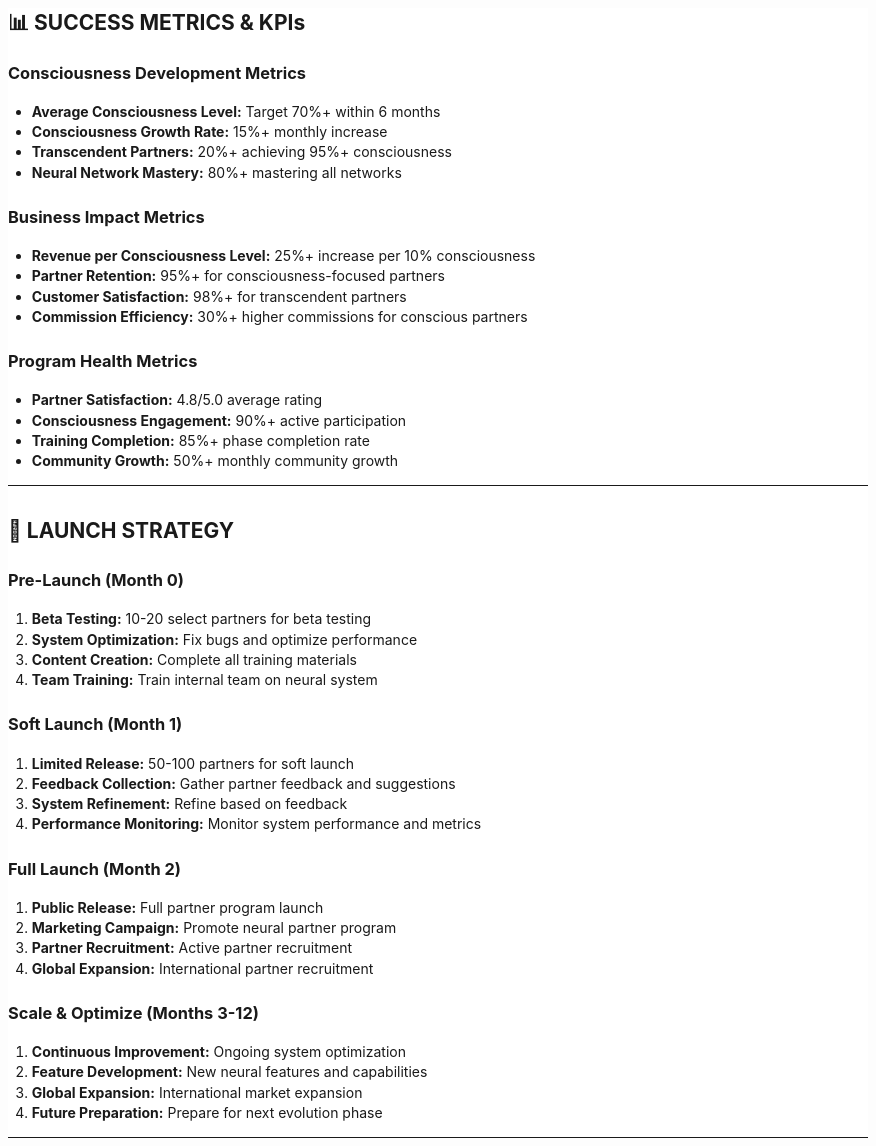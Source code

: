 
## 📊 SUCCESS METRICS & KPIs

### **Consciousness Development Metrics**
- **Average Consciousness Level:** Target 70%+ within 6 months
- **Consciousness Growth Rate:** 15%+ monthly increase
- **Transcendent Partners:** 20%+ achieving 95%+ consciousness
- **Neural Network Mastery:** 80%+ mastering all networks

### **Business Impact Metrics**
- **Revenue per Consciousness Level:** 25%+ increase per 10% consciousness
- **Partner Retention:** 95%+ for consciousness-focused partners
- **Customer Satisfaction:** 98%+ for transcendent partners
- **Commission Efficiency:** 30%+ higher commissions for conscious partners

### **Program Health Metrics**
- **Partner Satisfaction:** 4.8/5.0 average rating
- **Consciousness Engagement:** 90%+ active participation
- **Training Completion:** 85%+ phase completion rate
- **Community Growth:** 50%+ monthly community growth

---

## 🚀 LAUNCH STRATEGY

### **Pre-Launch (Month 0)**
1. **Beta Testing:** 10-20 select partners for beta testing
2. **System Optimization:** Fix bugs and optimize performance
3. **Content Creation:** Complete all training materials
4. **Team Training:** Train internal team on neural system

### **Soft Launch (Month 1)**
1. **Limited Release:** 50-100 partners for soft launch
2. **Feedback Collection:** Gather partner feedback and suggestions
3. **System Refinement:** Refine based on feedback
4. **Performance Monitoring:** Monitor system performance and metrics

### **Full Launch (Month 2)**
1. **Public Release:** Full partner program launch
2. **Marketing Campaign:** Promote neural partner program
3. **Partner Recruitment:** Active partner recruitment
4. **Global Expansion:** International partner recruitment

### **Scale & Optimize (Months 3-12)**
1. **Continuous Improvement:** Ongoing system optimization
2. **Feature Development:** New neural features and capabilities
3. **Global Expansion:** International market expansion
4. **Future Preparation:** Prepare for next evolution phase

---